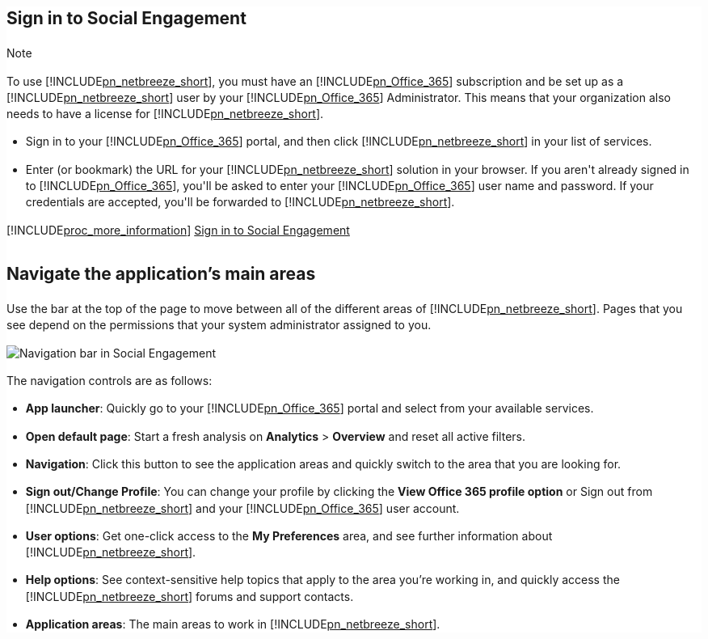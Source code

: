 <a name="signIn"></a>   
## Sign in to Social Engagement  
  
> [!NOTE]
>  To use [!INCLUDE[pn_netbreeze_short](../includes/pn-social-engagement-short.md)], you must have an [!INCLUDE[pn_Office_365](../includes/pn-office-365.md)] subscription and be set up as a [!INCLUDE[pn_netbreeze_short](../includes/pn-social-engagement-short.md)] user by your [!INCLUDE[pn_Office_365](../includes/pn-office-365.md)] Administrator. This means that your organization also needs to have a license for [!INCLUDE[pn_netbreeze_short](../includes/pn-social-engagement-short.md)].  
  
-   Sign in to your [!INCLUDE[pn_Office_365](../includes/pn-office-365.md)] portal, and then click [!INCLUDE[pn_netbreeze_short](../includes/pn-social-engagement-short.md)] in your list of services.  
  
-   Enter (or bookmark) the URL for your [!INCLUDE[pn_netbreeze_short](../includes/pn-social-engagement-short.md)] solution in your browser. If you aren't already signed in to [!INCLUDE[pn_Office_365](../includes/pn-office-365.md)], you'll be asked to enter your [!INCLUDE[pn_Office_365](../includes/pn-office-365.md)] user name and password. If your credentials are accepted, you'll be forwarded to [!INCLUDE[pn_netbreeze_short](../includes/pn-social-engagement-short.md)].  
  
 [!INCLUDE[proc_more_information](../includes/proc-more-information.md)] [Sign in to Social Engagement](sign-in.md)  
  
<a name="navigateMain"></a>   
## Navigate the application’s main areas  
 Use the bar at the top of the page to move between all of the different areas of [!INCLUDE[pn_netbreeze_short](../includes/pn-social-engagement-short.md)]. Pages that you see depend on the permissions that your system administrator assigned to you.  


 ![Navigation bar in Social Engagement](media/navigation-bar-explained.png "Navigation bar in Social Engagement")  
  
 The navigation controls are as follows:  
  
- **App launcher**: Quickly go to your [!INCLUDE[pn_Office_365](../includes/pn-office-365.md)] portal and select from your available services.  
  
- **Open default page**: Start a fresh analysis on **Analytics** > **Overview** and reset all active filters.  
  
- **Navigation**: Click this button to see the application areas and quickly switch to the area that you are looking for.  
  
- **Sign out/Change Profile**: You can change your profile by clicking the **View Office 365 profile option** or Sign out from [!INCLUDE[pn_netbreeze_short](../includes/pn-social-engagement-short.md)] and your [!INCLUDE[pn_Office_365](../includes/pn-office-365.md)] user account.  
  
- **User options**: Get one-click access to the **My Preferences** area, and see further information about [!INCLUDE[pn_netbreeze_short](../includes/pn-social-engagement-short.md)].  
  
- **Help options**: See context-sensitive help topics that apply to the area you’re working in, and quickly access the [!INCLUDE[pn_netbreeze_short](../includes/pn-social-engagement-short.md)] forums and support contacts.  
  
- **Application areas**: The main areas to work in [!INCLUDE[pn_netbreeze_short](../includes/pn-social-engagement-short.md)].  
  